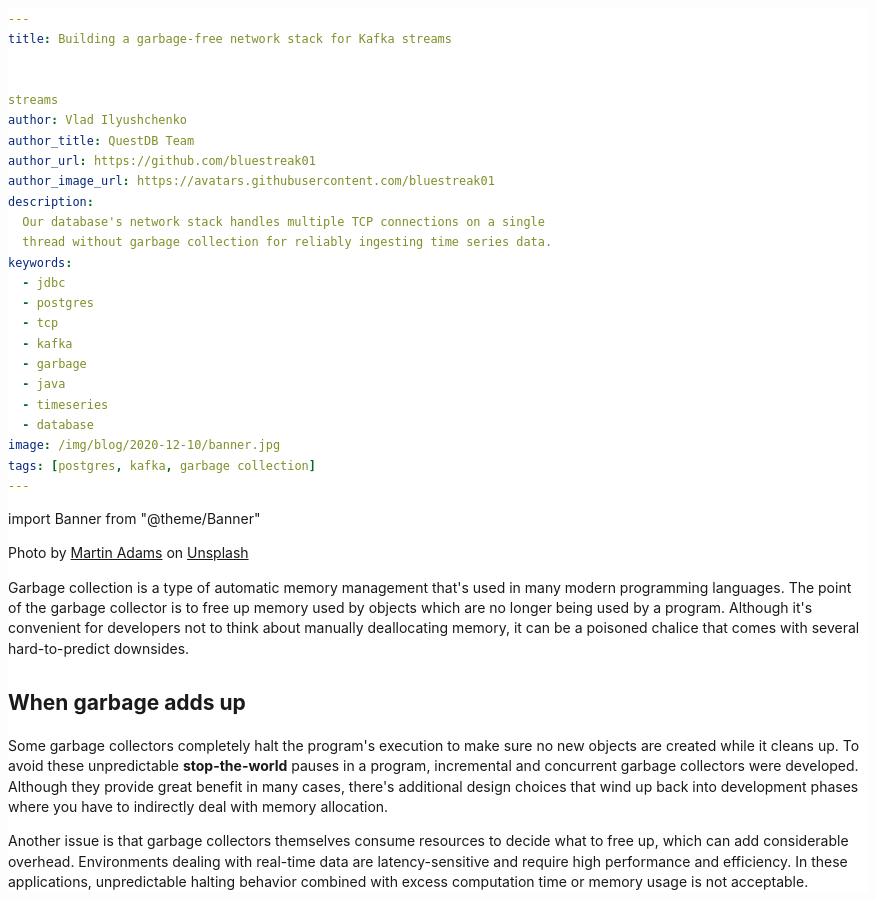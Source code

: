 ```yaml
---
title: Building a garbage-free network stack for Kafka streams


streams
author: Vlad Ilyushchenko
author_title: QuestDB Team
author_url: https://github.com/bluestreak01
author_image_url: https://avatars.githubusercontent.com/bluestreak01
description:
  Our database's network stack handles multiple TCP connections on a single
  thread without garbage collection for reliably ingesting time series data.
keywords:
  - jdbc
  - postgres
  - tcp
  - kafka
  - garbage
  - java
  - timeseries
  - database
image: /img/blog/2020-12-10/banner.jpg
tags: [postgres, kafka, garbage collection]
---
```


import Banner from "@theme/Banner"

<Banner alt="Steam network of a Pennsylvania coal power plant" height={433} src="/img/blog/2020-12-10/banner.jpg" width={650}>
  Photo by <a href="https://unsplash.com/photos/a_PDPUPuNZ8">Martin Adams</a> on <a href="https://unsplash.com">Unsplash</a>
</Banner>

Garbage collection is a type of automatic memory management that's used in many
modern programming languages. The point of the garbage collector is to free up
memory used by objects which are no longer being used by a program. Although
it's convenient for developers not to think about manually deallocating memory,
it can be a poisoned chalice that comes with several hard-to-predict downsides.



## When garbage adds up

Some garbage collectors completely halt the program's execution to make sure no
new objects are created while it cleans up. To avoid these unpredictable
**stop-the-world** pauses in a program, incremental and concurrent garbage
collectors were developed. Although they provide great benefit in many cases,
there's additional design choices that wind up back into development phases
where you have to indirectly deal with memory allocation.

Another issue is that garbage collectors themselves consume resources to decide
what to free up, which can add considerable overhead. Environments dealing with
real-time data are latency-sensitive and require high performance and
efficiency. In these applications, unpredictable halting behavior combined with
excess computation time or memory usage is not acceptable.
